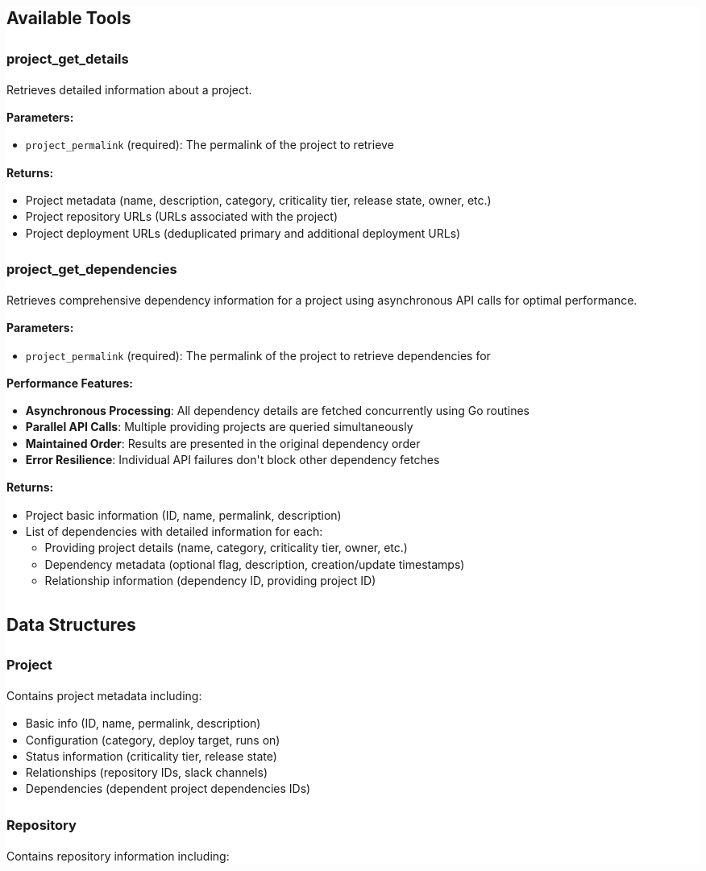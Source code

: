 ## Available Tools

### project_get_details

Retrieves detailed information about a project.

**Parameters:**

- `project_permalink` (required): The permalink of the project to retrieve

**Returns:**

- Project metadata (name, description, category, criticality tier, release state, owner, etc.)
- Project repository URLs (URLs associated with the project)
- Project deployment URLs (deduplicated primary and additional deployment URLs)

### project_get_dependencies

Retrieves comprehensive dependency information for a project using asynchronous API calls for optimal performance.

**Parameters:**

- `project_permalink` (required): The permalink of the project to retrieve dependencies for

**Performance Features:**

- **Asynchronous Processing**: All dependency details are fetched concurrently using Go routines
- **Parallel API Calls**: Multiple providing projects are queried simultaneously
- **Maintained Order**: Results are presented in the original dependency order
- **Error Resilience**: Individual API failures don't block other dependency fetches

**Returns:**

- Project basic information (ID, name, permalink, description)
- List of dependencies with detailed information for each:
  - Providing project details (name, category, criticality tier, owner, etc.)
  - Dependency metadata (optional flag, description, creation/update timestamps)
  - Relationship information (dependency ID, providing project ID)

## Data Structures

### Project

Contains project metadata including:

- Basic info (ID, name, permalink, description)
- Configuration (category, deploy target, runs on)
- Status information (criticality tier, release state)
- Relationships (repository IDs, slack channels)
- Dependencies (dependent project dependencies IDs)

### Repository

Contains repository information including:
